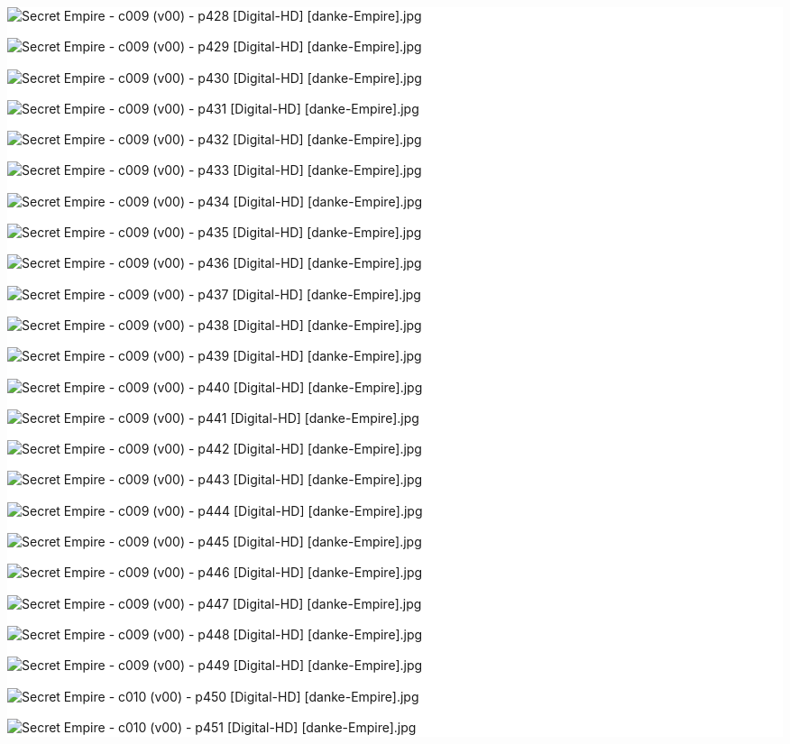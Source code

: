 ![Secret Empire - c009 (v00) - p428 [Digital-HD] [danke-Empire].jpg](https://wx1.sinaimg.cn/large/6a9fdecagy1fo9mqwunryj21j82cwkjl.jpg)

![Secret Empire - c009 (v00) - p429 [Digital-HD] [danke-Empire].jpg](https://wx1.sinaimg.cn/large/6a9fdecagy1fo9mr33bm1j21j82cwkjl.jpg)

![Secret Empire - c009 (v00) - p430 [Digital-HD] [danke-Empire].jpg](https://wx1.sinaimg.cn/large/6a9fdecagy1fo9mra6ubmj21j82cwnpd.jpg)

![Secret Empire - c009 (v00) - p431 [Digital-HD] [danke-Empire].jpg](https://wx1.sinaimg.cn/large/6a9fdecagy1fo9mrhd74nj21j82cwnpd.jpg)

![Secret Empire - c009 (v00) - p432 [Digital-HD] [danke-Empire].jpg](https://wx1.sinaimg.cn/large/6a9fdecagy1fo9mrno5ufj21j82cwkjl.jpg)

![Secret Empire - c009 (v00) - p433 [Digital-HD] [danke-Empire].jpg](https://wx1.sinaimg.cn/large/6a9fdecagy1fo9mru3r5lj21j82cwhdt.jpg)

![Secret Empire - c009 (v00) - p434 [Digital-HD] [danke-Empire].jpg](https://wx1.sinaimg.cn/large/6a9fdecagy1fo9ms0av48j21j82cwb29.jpg)

![Secret Empire - c009 (v00) - p435 [Digital-HD] [danke-Empire].jpg](https://wx1.sinaimg.cn/large/6a9fdecagy1fo9ms6uoffj21j82cwkjl.jpg)

![Secret Empire - c009 (v00) - p436 [Digital-HD] [danke-Empire].jpg](https://wx1.sinaimg.cn/large/6a9fdecagy1fo9msdj10kj21j82cwhdt.jpg)

![Secret Empire - c009 (v00) - p437 [Digital-HD] [danke-Empire].jpg](https://wx1.sinaimg.cn/large/6a9fdecagy1fo9mslivilj21j82cw7wi.jpg)

![Secret Empire - c009 (v00) - p438 [Digital-HD] [danke-Empire].jpg](https://wx1.sinaimg.cn/large/6a9fdecagy1fo9msrq1eaj21j82cwb29.jpg)

![Secret Empire - c009 (v00) - p439 [Digital-HD] [danke-Empire].jpg](https://wx1.sinaimg.cn/large/6a9fdecagy1fo9msy9llhj21j82cwu0x.jpg)

![Secret Empire - c009 (v00) - p440 [Digital-HD] [danke-Empire].jpg](https://wx1.sinaimg.cn/large/6a9fdecagy1fo9mt4nrppj21j82cwhdt.jpg)

![Secret Empire - c009 (v00) - p441 [Digital-HD] [danke-Empire].jpg](https://wx1.sinaimg.cn/large/6a9fdecagy1fo9mtcc9kmj21j82cw1ky.jpg)

![Secret Empire - c009 (v00) - p442 [Digital-HD] [danke-Empire].jpg](https://wx1.sinaimg.cn/large/6a9fdecagy1fo9mtioj6gj21j82cwe81.jpg)

![Secret Empire - c009 (v00) - p443 [Digital-HD] [danke-Empire].jpg](https://wx1.sinaimg.cn/large/6a9fdecagy1fo9mtoth6zj21j82cw4qp.jpg)

![Secret Empire - c009 (v00) - p444 [Digital-HD] [danke-Empire].jpg](https://wx1.sinaimg.cn/large/6a9fdecagy1fo9mty2t0sj21j82cwqv5.jpg)

![Secret Empire - c009 (v00) - p445 [Digital-HD] [danke-Empire].jpg](https://wx1.sinaimg.cn/large/6a9fdecagy1fo9mu41y4aj21j82cwb29.jpg)

![Secret Empire - c009 (v00) - p446 [Digital-HD] [danke-Empire].jpg](https://wx1.sinaimg.cn/large/6a9fdecagy1fo9mu9ptpej21j82cw4qp.jpg)

![Secret Empire - c009 (v00) - p447 [Digital-HD] [danke-Empire].jpg](https://wx1.sinaimg.cn/large/6a9fdecagy1fo9mul37arj21j82cwnpd.jpg)

![Secret Empire - c009 (v00) - p448 [Digital-HD] [danke-Empire].jpg](https://wx1.sinaimg.cn/large/6a9fdecagy1fo9muretzpj21j82cw4qp.jpg)

![Secret Empire - c009 (v00) - p449 [Digital-HD] [danke-Empire].jpg](https://wx1.sinaimg.cn/large/6a9fdecagy1fo9mux52d5j21j82cw7wh.jpg)

![Secret Empire - c010 (v00) - p450 [Digital-HD] [danke-Empire].jpg](https://wx1.sinaimg.cn/large/6a9fdecagy1fo9mvbf4sgj21j82cw4qr.jpg)

![Secret Empire - c010 (v00) - p451 [Digital-HD] [danke-Empire].jpg](https://wx1.sinaimg.cn/large/6a9fdecagy1fo9mvwudglj21j82cw7wk.jpg)
